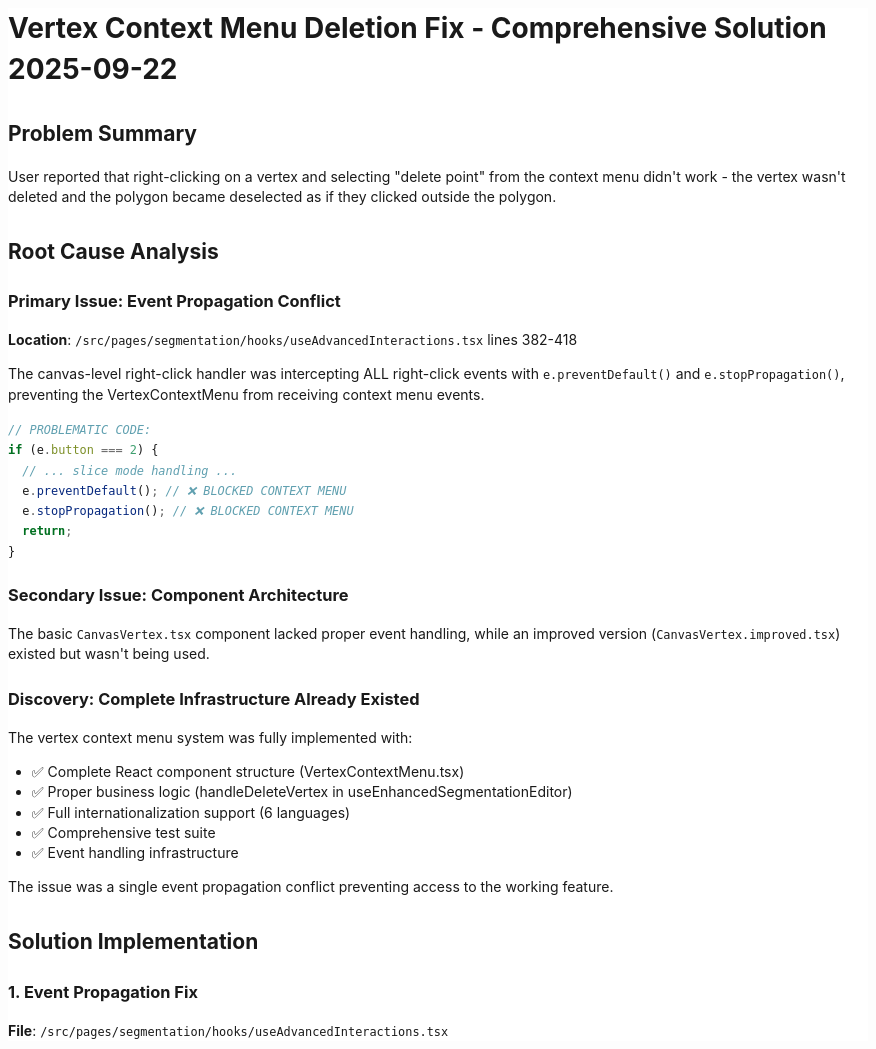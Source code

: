 # Vertex Context Menu Deletion Fix - Comprehensive Solution 2025-09-22

## Problem Summary

User reported that right-clicking on a vertex and selecting "delete point" from the context menu didn't work - the vertex wasn't deleted and the polygon became deselected as if they clicked outside the polygon.

## Root Cause Analysis

### Primary Issue: Event Propagation Conflict

**Location**: `/src/pages/segmentation/hooks/useAdvancedInteractions.tsx` lines 382-418

The canvas-level right-click handler was intercepting ALL right-click events with `e.preventDefault()` and `e.stopPropagation()`, preventing the VertexContextMenu from receiving context menu events.

```typescript
// PROBLEMATIC CODE:
if (e.button === 2) {
  // ... slice mode handling ...
  e.preventDefault(); // ❌ BLOCKED CONTEXT MENU
  e.stopPropagation(); // ❌ BLOCKED CONTEXT MENU
  return;
}
```

### Secondary Issue: Component Architecture

The basic `CanvasVertex.tsx` component lacked proper event handling, while an improved version (`CanvasVertex.improved.tsx`) existed but wasn't being used.

### Discovery: Complete Infrastructure Already Existed

The vertex context menu system was fully implemented with:

- ✅ Complete React component structure (VertexContextMenu.tsx)
- ✅ Proper business logic (handleDeleteVertex in useEnhancedSegmentationEditor)
- ✅ Full internationalization support (6 languages)
- ✅ Comprehensive test suite
- ✅ Event handling infrastructure

The issue was a single event propagation conflict preventing access to the working feature.

## Solution Implementation

### 1. Event Propagation Fix

**File**: `/src/pages/segmentation/hooks/useAdvancedInteractions.tsx`
